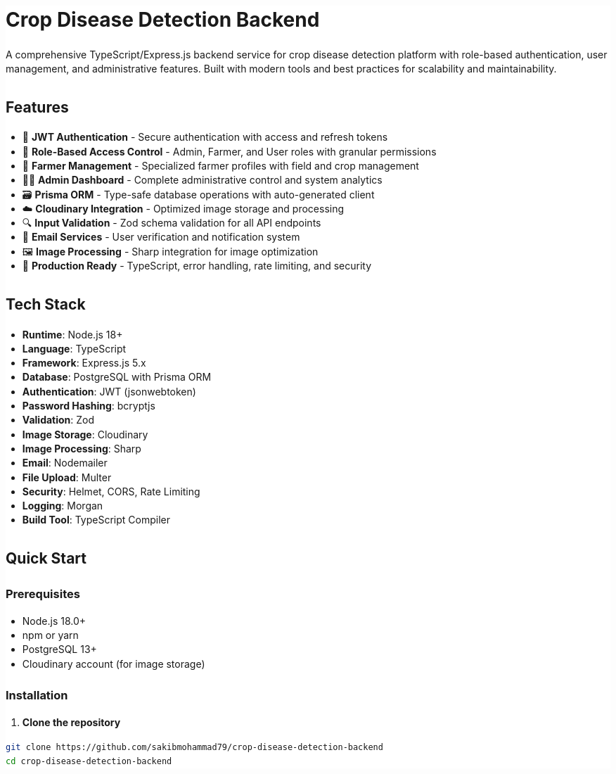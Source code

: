 # Crop Disease Detection Backend

A comprehensive TypeScript/Express.js backend service for crop disease detection platform with role-based authentication, user management, and administrative features. Built with modern tools and best practices for scalability and maintainability.

## Features

- 🔐 **JWT Authentication** - Secure authentication with access and refresh tokens
- 👥 **Role-Based Access Control** - Admin, Farmer, and User roles with granular permissions
- 🌾 **Farmer Management** - Specialized farmer profiles with field and crop management
- 👨‍💼 **Admin Dashboard** - Complete administrative control and system analytics
- 🗃️ **Prisma ORM** - Type-safe database operations with auto-generated client
- ☁️ **Cloudinary Integration** - Optimized image storage and processing
- 🔍 **Input Validation** - Zod schema validation for all API endpoints
- 📧 **Email Services** - User verification and notification system
- 🖼️ **Image Processing** - Sharp integration for image optimization
- 🚀 **Production Ready** - TypeScript, error handling, rate limiting, and security

## Tech Stack

- **Runtime**: Node.js 18+
- **Language**: TypeScript
- **Framework**: Express.js 5.x
- **Database**: PostgreSQL with Prisma ORM
- **Authentication**: JWT (jsonwebtoken)
- **Password Hashing**: bcryptjs
- **Validation**: Zod
- **Image Storage**: Cloudinary
- **Image Processing**: Sharp
- **Email**: Nodemailer
- **File Upload**: Multer
- **Security**: Helmet, CORS, Rate Limiting
- **Logging**: Morgan
- **Build Tool**: TypeScript Compiler

## Quick Start

### Prerequisites

- Node.js 18.0+
- npm or yarn
- PostgreSQL 13+
- Cloudinary account (for image storage)

### Installation

1. **Clone the repository**
```bash
git clone https://github.com/sakibmohammad79/crop-disease-detection-backend
cd crop-disease-detection-backend
```
